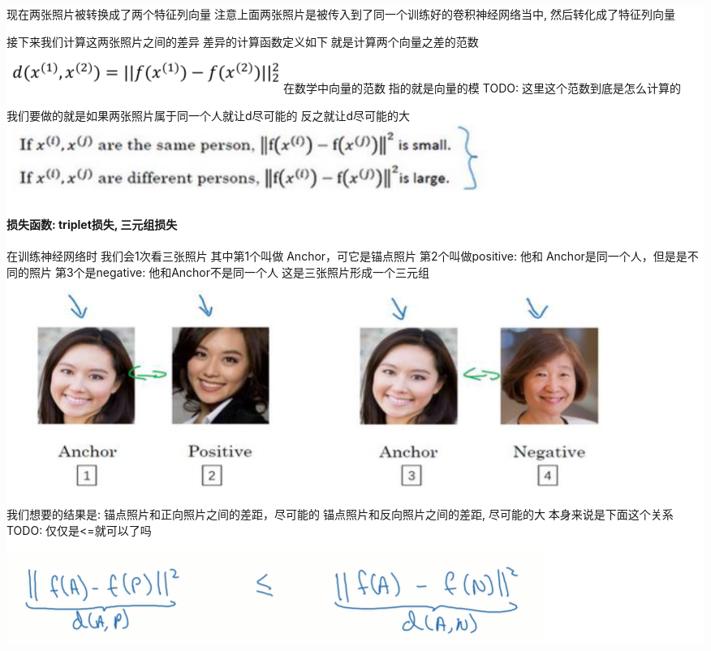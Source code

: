 现在两张照片被转换成了两个特征列向量
注意上面两张照片是被传入到了同一个训练好的卷积神经网络当中, 然后转化成了特征列向量

接下来我们计算这两张照片之间的差异
差异的计算函数定义如下
就是计算两个向量之差的范数
![](./images/5.png)
在数学中向量的范数
指的就是向量的模
TODO: 这里这个范数到底是怎么计算的

我们要做的就是如果两张照片属于同一个人就让d尽可能的
反之就让d尽可能的大
![](./images/6.png)
#### 损失函数: triplet损失, 三元组损失
在训练神经网络时
我们会1次看三张照片
其中第1个叫做 Anchor，可它是锚点照片
第2个叫做positive: 他和 Anchor是同一个人，但是是不同的照片
第3个是negative: 他和Anchor不是同一个人
这是三张照片形成一个三元组
![](./images/7.png)

我们想要的结果是: 
锚点照片和正向照片之间的差距，尽可能的
锚点照片和反向照片之间的差距, 尽可能的大
本身来说是下面这个关系
TODO: 仅仅是<=就可以了吗

![](./images/8.png)
